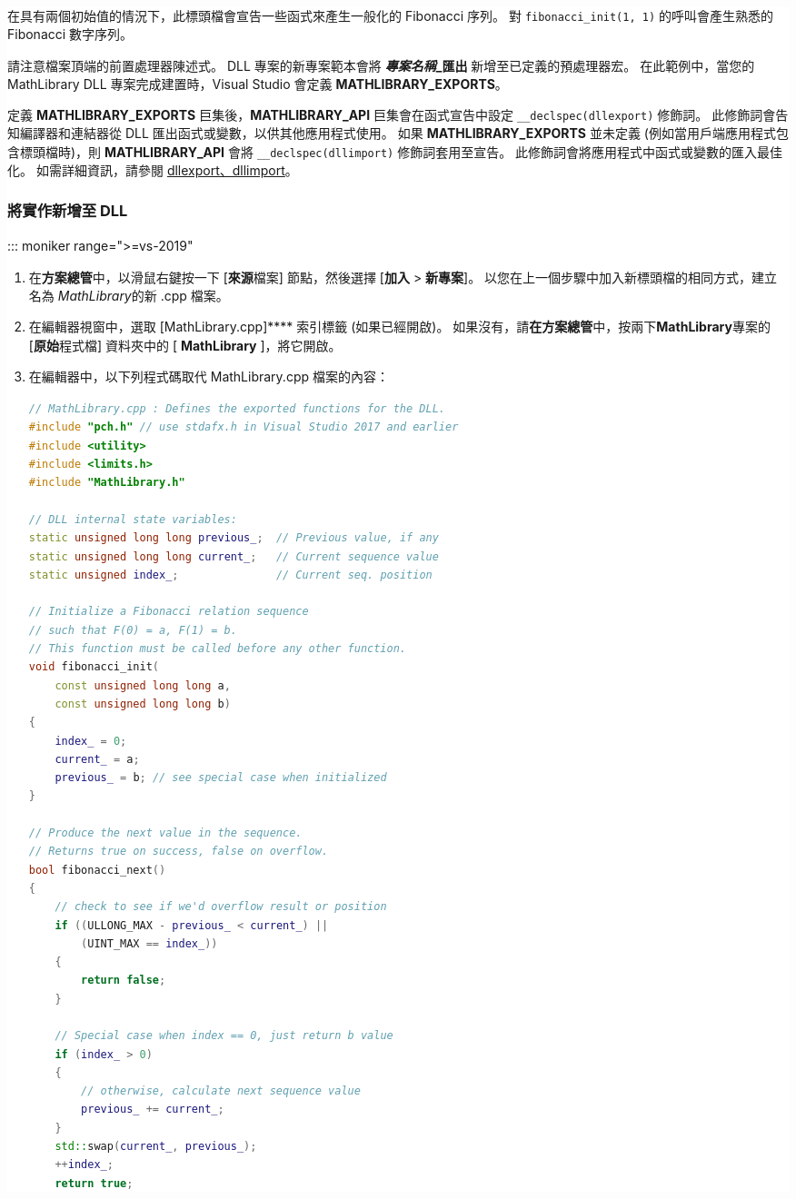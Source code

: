 在具有兩個初始值的情況下，此標頭檔會宣告一些函式來產生一般化的 Fibonacci 序列。 對 `fibonacci_init(1, 1)` 的呼叫會產生熟悉的 Fibonacci 數字序列。

請注意檔案頂端的前置處理器陳述式。 DLL 專案的新專案範本會將 **_專案名稱_&#95;匯出** 新增至已定義的預處理器宏。 在此範例中，當您的 MathLibrary DLL 專案完成建置時，Visual Studio 會定義 **MATHLIBRARY&#95;EXPORTS**。

定義 **MATHLIBRARY&#95;EXPORTS** 巨集後，**MATHLIBRARY&#95;API** 巨集會在函式宣告中設定 `__declspec(dllexport)` 修飾詞。 此修飾詞會告知編譯器和連結器從 DLL 匯出函式或變數，以供其他應用程式使用。 如果 **MATHLIBRARY&#95;EXPORTS** 並未定義 (例如當用戶端應用程式包含標頭檔時)，則 **MATHLIBRARY&#95;API** 會將 `__declspec(dllimport)` 修飾詞套用至宣告。 此修飾詞會將應用程式中函式或變數的匯入最佳化。 如需詳細資訊，請參閱 [dllexport、dllimport](../cpp/dllexport-dllimport.md)。

### <a name="to-add-an-implementation-to-the-dll"></a>將實作新增至 DLL

::: moniker range=">=vs-2019"

1. 在**方案總管**中，以滑鼠右鍵按一下 [**來源**檔案] 節點，然後選擇 [**加入**  >  **新專案**]。 以您在上一個步驟中加入新標頭檔的相同方式，建立名為 *MathLibrary*的新 .cpp 檔案。

1. 在編輯器視窗中，選取 [MathLibrary.cpp]**** 索引標籤 (如果已經開啟)。 如果沒有，請**在方案總管**中，按兩下**MathLibrary**專案的 [**原始**程式檔] 資料夾中的 [ **MathLibrary** ]，將它開啟。

1. 在編輯器中，以下列程式碼取代 MathLibrary.cpp 檔案的內容：

   ```cpp
   // MathLibrary.cpp : Defines the exported functions for the DLL.
   #include "pch.h" // use stdafx.h in Visual Studio 2017 and earlier
   #include <utility>
   #include <limits.h>
   #include "MathLibrary.h"

   // DLL internal state variables:
   static unsigned long long previous_;  // Previous value, if any
   static unsigned long long current_;   // Current sequence value
   static unsigned index_;               // Current seq. position

   // Initialize a Fibonacci relation sequence
   // such that F(0) = a, F(1) = b.
   // This function must be called before any other function.
   void fibonacci_init(
       const unsigned long long a,
       const unsigned long long b)
   {
       index_ = 0;
       current_ = a;
       previous_ = b; // see special case when initialized
   }

   // Produce the next value in the sequence.
   // Returns true on success, false on overflow.
   bool fibonacci_next()
   {
       // check to see if we'd overflow result or position
       if ((ULLONG_MAX - previous_ < current_) ||
           (UINT_MAX == index_))
       {
           return false;
       }

       // Special case when index == 0, just return b value
       if (index_ > 0)
       {
           // otherwise, calculate next sequence value
           previous_ += current_;
       }
       std::swap(current_, previous_);
       ++index_;
       return true;
   ```